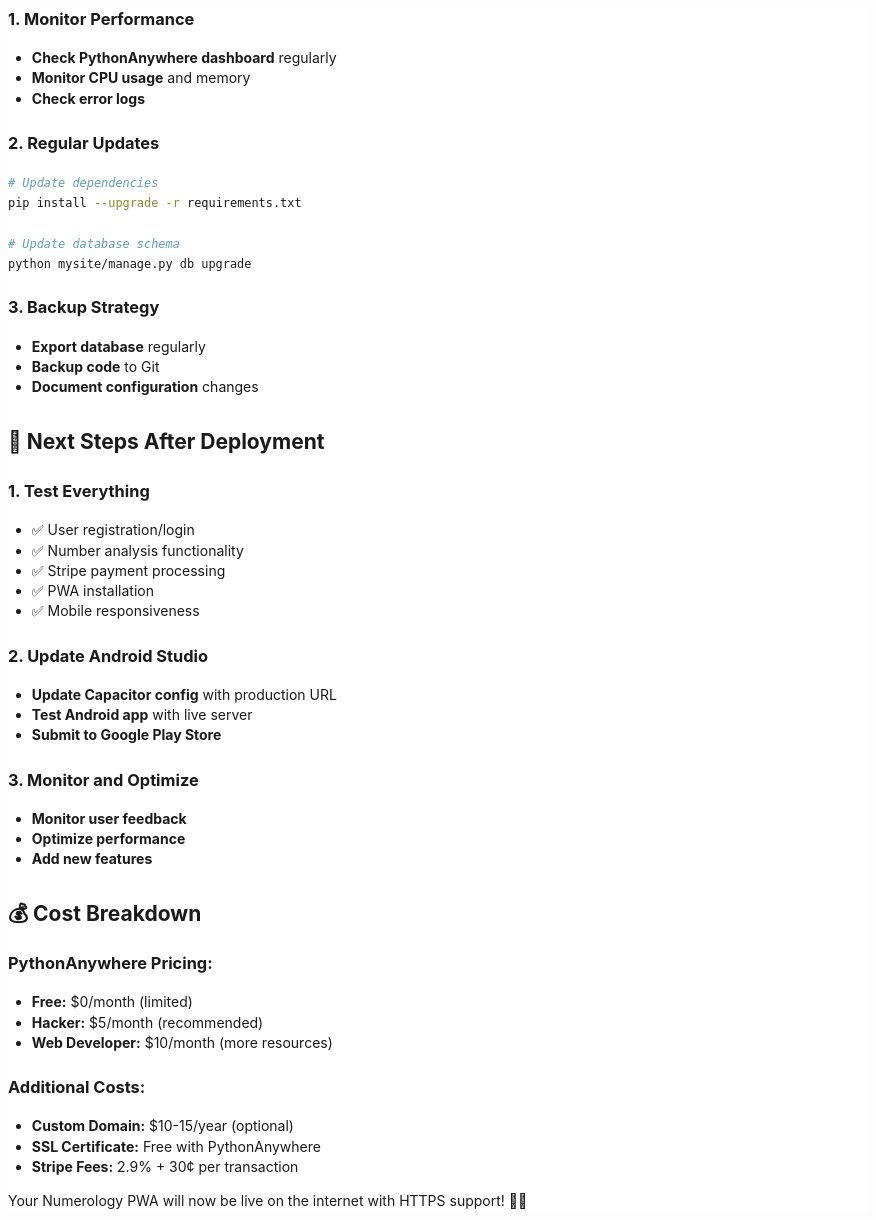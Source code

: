 ### 1. Monitor Performance
- **Check PythonAnywhere dashboard** regularly
- **Monitor CPU usage** and memory
- **Check error logs**

### 2. Regular Updates
```bash
# Update dependencies
pip install --upgrade -r requirements.txt

# Update database schema
python mysite/manage.py db upgrade
```

### 3. Backup Strategy
- **Export database** regularly
- **Backup code** to Git
- **Document configuration** changes

## 🎯 Next Steps After Deployment

### 1. Test Everything
- ✅ User registration/login
- ✅ Number analysis functionality
- ✅ Stripe payment processing
- ✅ PWA installation
- ✅ Mobile responsiveness

### 2. Update Android Studio
- **Update Capacitor config** with production URL
- **Test Android app** with live server
- **Submit to Google Play Store**

### 3. Monitor and Optimize
- **Monitor user feedback**
- **Optimize performance**
- **Add new features**

## 💰 Cost Breakdown

### PythonAnywhere Pricing:
- **Free:** $0/month (limited)
- **Hacker:** $5/month (recommended)
- **Web Developer:** $10/month (more resources)

### Additional Costs:
- **Custom Domain:** $10-15/year (optional)
- **SSL Certificate:** Free with PythonAnywhere
- **Stripe Fees:** 2.9% + 30¢ per transaction

Your Numerology PWA will now be live on the internet with HTTPS support! 🚀🌐
